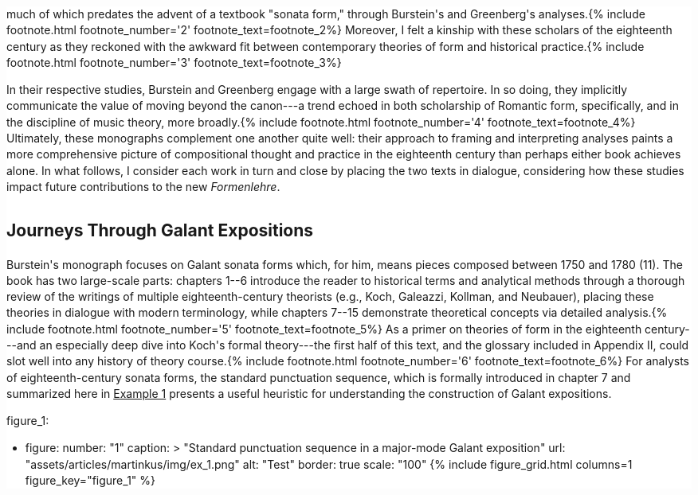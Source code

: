 much of which predates the advent of a textbook "sonata form," through
Burstein's and Greenberg's analyses.{% include footnote.html footnote_number='2' footnote_text=footnote_2%} Moreover, I felt a kinship with
these scholars of the eighteenth century as they reckoned with the
awkward fit between contemporary theories of form and historical
practice.{% include footnote.html footnote_number='3' footnote_text=footnote_3%}

In their respective studies, Burstein and Greenberg engage with a large
swath of repertoire. In so doing, they implicitly communicate the value
of moving beyond the canon---a trend echoed in both scholarship of
Romantic form, specifically, and in the discipline of music theory, more
broadly.{% include footnote.html footnote_number='4' footnote_text=footnote_4%} Ultimately, these monographs complement one another quite
well: their approach to framing and interpreting analyses paints a more
comprehensive picture of compositional thought and practice in the
eighteenth century than perhaps either book achieves alone. In what
follows, I consider each work in turn and close by placing the two texts
in dialogue, considering how these studies impact future contributions
to the new *Formenlehre*.

</section>

<section markdown="1" >

<h2>Journeys Through Galant Expositions</h2>

Burstein's monograph focuses on Galant sonata forms which, for him,
means pieces composed between 1750 and 1780 (11). The book has two
large-scale parts: chapters 1­--6 introduce the reader to historical
terms and analytical methods through a thorough review of the writings
of multiple eighteenth-century theorists (e.g., Koch, Galeazzi, Kollman,
and Neubauer), placing these theories in dialogue with modern
terminology, while chapters 7­--15 demonstrate theoretical concepts via
detailed analysis.{% include footnote.html footnote_number='5' footnote_text=footnote_5%} As a primer on theories of form in the eighteenth
century---and an especially deep dive into Koch's formal theory---the
first half of this text, and the glossary included in Appendix II, could
slot well into any history of theory course.{% include footnote.html footnote_number='6' footnote_text=footnote_6%} For analysts of
eighteenth-century sonata forms, the standard punctuation sequence,
which is formally introduced in chapter 7 and summarized here in
[Example 1](#ex_1) presents a useful heuristic for
understanding the construction of Galant expositions.

figure_1:
  - figure:
      number: "1"
      caption: >
        "Standard punctuation sequence in a major-mode Galant exposition"
      url: "assets/articles/martinkus/img/ex_1.png"
      alt: "Test"
      border: true
      scale: "100"
 {% include figure_grid.html columns=1 figure_key="figure_1" %}
